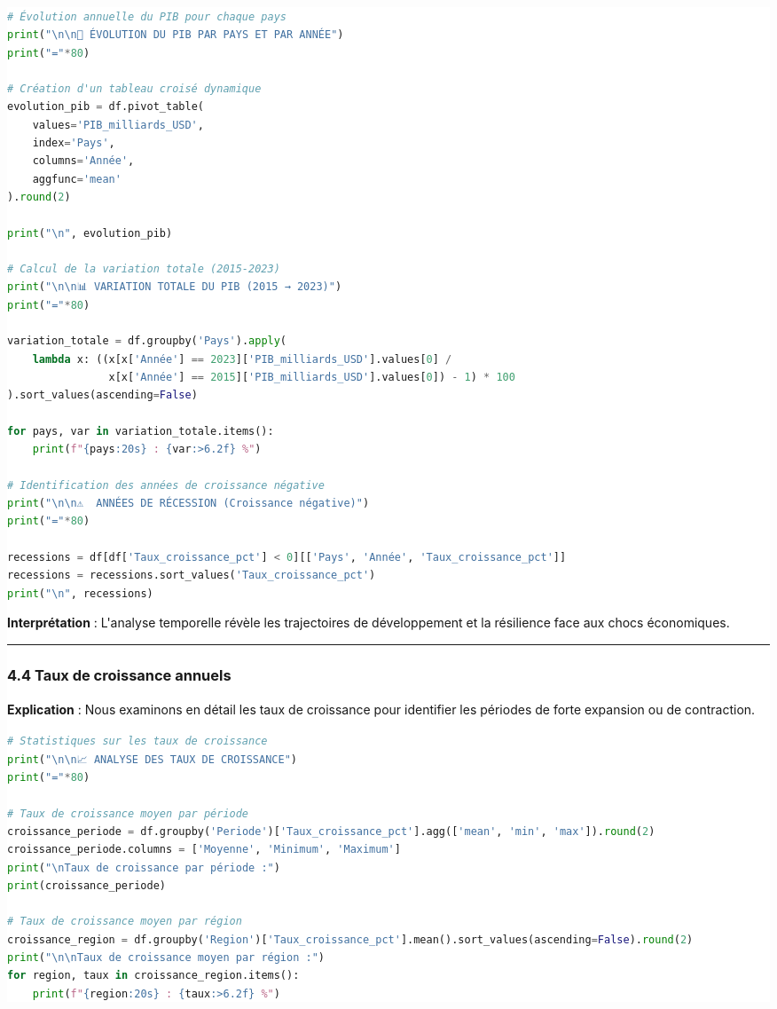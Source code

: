 ```python
# Évolution annuelle du PIB pour chaque pays
print("\n\n📅 ÉVOLUTION DU PIB PAR PAYS ET PAR ANNÉE")
print("="*80)

# Création d'un tableau croisé dynamique
evolution_pib = df.pivot_table(
    values='PIB_milliards_USD',
    index='Pays',
    columns='Année',
    aggfunc='mean'
).round(2)

print("\n", evolution_pib)

# Calcul de la variation totale (2015-2023)
print("\n\n📊 VARIATION TOTALE DU PIB (2015 → 2023)")
print("="*80)

variation_totale = df.groupby('Pays').apply(
    lambda x: ((x[x['Année'] == 2023]['PIB_milliards_USD'].values[0] /
                x[x['Année'] == 2015]['PIB_milliards_USD'].values[0]) - 1) * 100
).sort_values(ascending=False)

for pays, var in variation_totale.items():
    print(f"{pays:20s} : {var:>6.2f} %")

# Identification des années de croissance négative
print("\n\n⚠️  ANNÉES DE RÉCESSION (Croissance négative)")
print("="*80)

recessions = df[df['Taux_croissance_pct'] < 0][['Pays', 'Année', 'Taux_croissance_pct']]
recessions = recessions.sort_values('Taux_croissance_pct')
print("\n", recessions)
```

**Interprétation** : L'analyse temporelle révèle les trajectoires de développement et la résilience face aux chocs économiques.

---

### 4.4 Taux de croissance annuels

**Explication** : Nous examinons en détail les taux de croissance pour identifier les périodes de forte expansion ou de contraction.

```python
# Statistiques sur les taux de croissance
print("\n\n📈 ANALYSE DES TAUX DE CROISSANCE")
print("="*80)

# Taux de croissance moyen par période
croissance_periode = df.groupby('Periode')['Taux_croissance_pct'].agg(['mean', 'min', 'max']).round(2)
croissance_periode.columns = ['Moyenne', 'Minimum', 'Maximum']
print("\nTaux de croissance par période :")
print(croissance_periode)

# Taux de croissance moyen par région
croissance_region = df.groupby('Region')['Taux_croissance_pct'].mean().sort_values(ascending=False).round(2)
print("\n\nTaux de croissance moyen par région :")
for region, taux in croissance_region.items():
    print(f"{region:20s} : {taux:>6.2f} %")

```